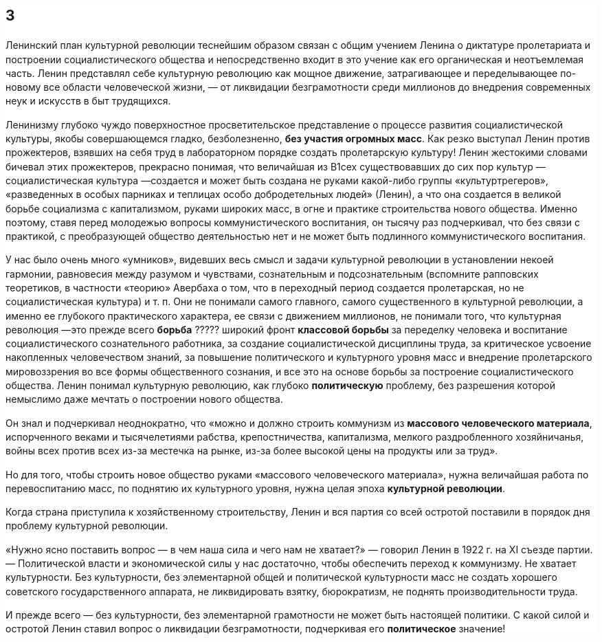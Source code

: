 ## 3

Ленинский план культурной революции теснейшим образом связан с общим учением Ленина о диктатуре пролетариата и построении социалистического общества и непосредственно входит в это учение как его органическая и неотъемлемая часть. Ленин представлял себе культурную революцию как мощное движение, затрагивающее и переделывающее по-новому все области человеческой жизни, — от ликвидации безграмотности среди миллионов до внедрения современных неук и искусств в быт трудящихся.

Ленинизму глубоко чуждо поверхностное просветительское представление о процессе развития социалистической культуры, якобы совершающемся гладко, безболезненно, __без участия огромных масс__. Как резко выступал Ленин против прожектеров, взявших на себя труд в лабораторном порядке создать пролетарскую культуру! Ленин жестокими словами бичевал этих прожектеров, прекрасно понимая, что величайшая из В1сех существовавших до сих пор культур — социалистическая культура —создается и может быть создана не руками какой-либо группы «культуртрегеров», «разведенных в особых парниках и теплицах особо добродетельных людей» (Ленин), а что она создается в великой борьбе социализма с капитализмом, руками широких масс, в огне и практике строительства нового общества. Именно поэтому, ставя перед молодежью вопросы коммунистического воспитания, он тысячу раз подчеркивал, что без связи с практикой, с преобразующей общество деятельностью нет и не может быть подлинного коммунистического воспитания.

У нас было очень много «умников», видевших весь смысл и задачи культурной революции в установлении некоей гармонии, равновесия между разумом и чувствами, сознательным и подсознательным (вспомните рапповских теоретиков, в частности «теорию» Авербаха о том, что в переходный период создается пролетарская, но не социалистическая культура) и т. п. Они не понимали самого главного, самого существенного в культурной революции, а именно ее глубокого практического характера, ее связи с движением миллионов, не понимали того, что культурная революция —это прежде всего __борьба__ ????? широкий фронт __классовой борьбы__ за переделку человека и воспитание социалистического сознательного работника, за создание социалистической дисциплины труда, за критическое усвоение накопленных человечеством знаний, за повышение политического и культурного уровня масс и внедрение пролетарского мировоззрения во все формы общественного сознания, и все это на основе борьбы за построение социалистического общества. Ленин понимал культурную революцию, как глубоко __политическую__ проблему, без разрешения которой немыслимо даже мечтать о построении нового общества.

Он знал и подчеркивал неоднократно, что «можно и должно строить коммунизм из __массового человеческого материала__, испорченного веками и тысячелетиями рабства, крепостничества, капитализма, мелкого раздробленного хозяйничанья, войны всех против всех из-за местечка на рынке, из-за более высокой цены на продукты или за труд».

Но для того, чтобы строить новое общество руками «массового человеческого материала», нужна величайшая работа по перевоспитанию масс, по поднятию их культурного уровня, нужна целая эпоха __культурной революции__.

Когда страна приступила к хозяйственному строительству, Ленин и вся партия со всей остротой поставили в порядок дня проблему культурной революции.

«Нужно ясно поставить вопрос — в чем наша сила и чего нам не хватает?» — говорил Ленин в 1922 г. на XI съезде партии. — Политической власти и экономической силы у нас достаточно, чтобы обеспечить переход к коммунизму. Не хватает культурности. Без культурности, без элементарной общей и политической культурности масс не создать хорошего советского государственного аппарата, не ликвидировать взятку, бюрократизм, не поднять производительности труда.

И прежде всего — без культурности, без элементарной грамотности не может быть настоящей политики. С какой силой и остротой Ленин ставил вопрос о ликвидации безграмотности, подчеркивая его __политическое__ значение!
